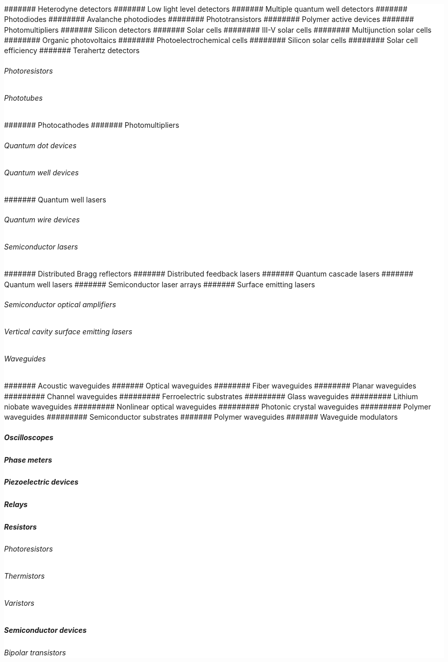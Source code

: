 ####### Heterodyne detectors
####### Low light level detectors
####### Multiple quantum well detectors
####### Photodiodes
######## Avalanche photodiodes
######## Phototransistors
######## Polymer active devices
####### Photomultipliers
####### Silicon detectors
####### Solar cells
######## III-V solar cells
######## Multijunction solar cells
######## Organic photovoltaics
######## Photoelectrochemical cells
######## Silicon solar cells
######## Solar cell efficiency
####### Terahertz detectors
###### Photoresistors
###### Phototubes
####### Photocathodes
####### Photomultipliers
###### Quantum dot devices
###### Quantum well devices
####### Quantum well lasers
###### Quantum wire devices
###### Semiconductor lasers
####### Distributed Bragg reflectors
####### Distributed feedback lasers
####### Quantum cascade lasers
####### Quantum well lasers
####### Semiconductor laser arrays
####### Surface emitting lasers
###### Semiconductor optical amplifiers
###### Vertical cavity surface emitting lasers
###### Waveguides
####### Acoustic waveguides
####### Optical waveguides
######## Fiber waveguides
######## Planar waveguides
######### Channel waveguides
######### Ferroelectric substrates
######### Glass waveguides
######### Lithium niobate waveguides
######### Nonlinear optical waveguides
######### Photonic crystal waveguides
######### Polymer waveguides
######### Semiconductor substrates
####### Polymer waveguides
####### Waveguide modulators
##### Oscilloscopes
##### Phase meters
##### Piezoelectric devices
##### Relays
##### Resistors
###### Photoresistors
###### Thermistors
###### Varistors
##### Semiconductor devices
###### Bipolar transistors
